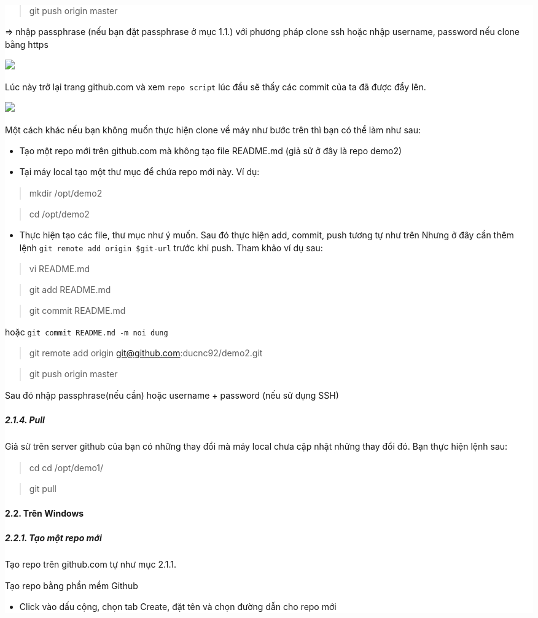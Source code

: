 > git push origin master

=> nhập passphrase (nếu bạn đặt passphrase ở mục 1.1.) với phương pháp clone ssh hoặc nhập username, password nếu clone bằng https

<img src=http://i.imgur.com/VOPSzBT.png>

Lúc này trở lại trang github.com và xem `repo script` lúc đầu sẽ thấy các commit của ta đã được đẩy lên.

<img src=http://i.imgur.com/TNAzy5m.png>

Một cách khác nếu bạn không muốn thực hiện clone về máy như bước trên thì bạn có thể làm như sau:

- Tạo một repo mới trên github.com mà không tạo file README.md (giả sử ở đây là repo demo2)

- Tại máy local tạo một thư mục để chứa repo mới này. Ví dụ:

> mkdir /opt/demo2

> cd /opt/demo2

- Thực hiện tạo các file, thư mục như ý muốn. Sau đó thực hiện add, commit, push tương tự như trên
Nhưng ở đây cần thêm lệnh `git remote add origin $git-url` trước khi push. Tham khảo ví dụ sau:

> vi README.md

> git add README.md

> git commit README.md

hoặc `git commit README.md -m noi dung`

> git remote add origin git@github.com:ducnc92/demo2.git

> git push origin master

Sau đó nhập passphrase(nếu cần) hoặc username + password (nếu sử dụng SSH)

<a name="214pull"></a>
##### 2.1.4. Pull

Giả sử trên server github của bạn có những thay đổi mà máy local chưa cập nhật những thay đổi đó. Bạn thực hiện lệnh sau:

> cd cd /opt/demo1/

> git pull

<a name="22trenwindows"></a>
#### 2.2. Trên Windows

<a name="221taomotrepomoi"></a>
##### 2.2.1. Tạo một repo mới

Tạo repo trên github.com tự như mục 2.1.1.

Tạo repo bằng phần mềm Github

- Click vào dấu cộng, chọn tab Create, đặt tên và chọn đường dẫn cho repo mới
